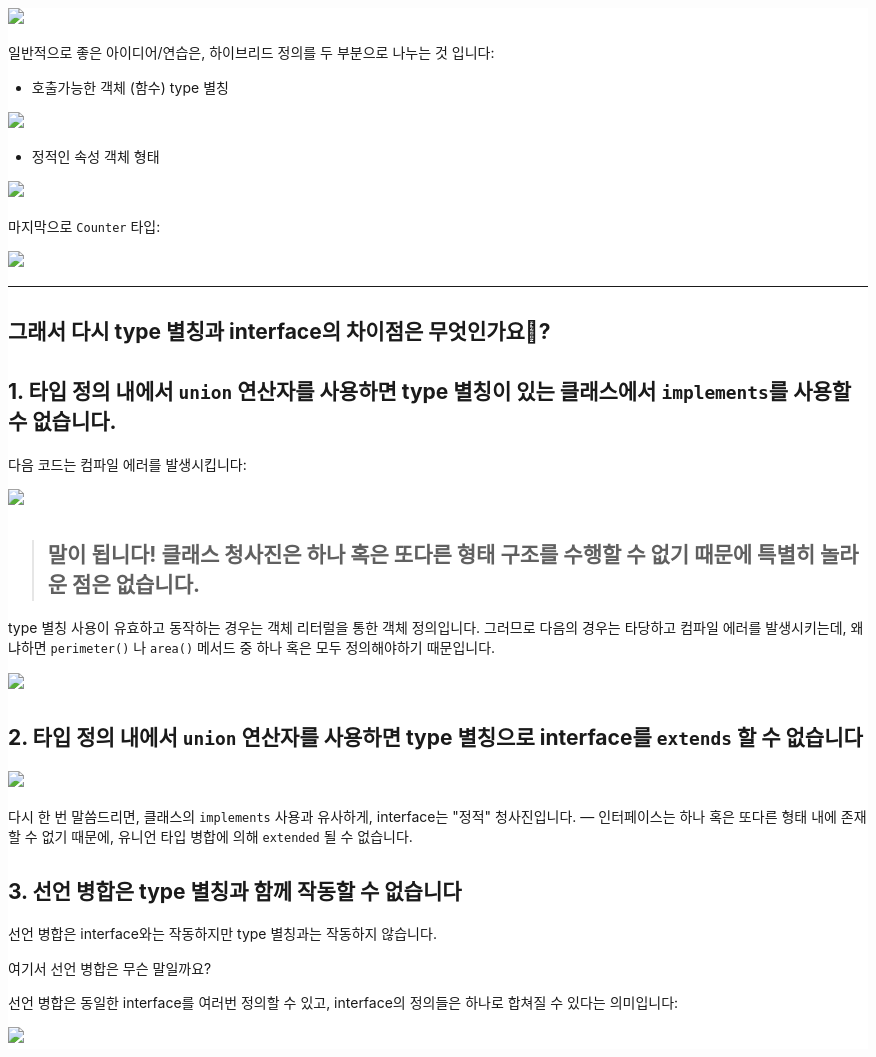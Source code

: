 ![](https://miro.medium.com/max/558/0*rKF8aP0S4ju-pfPR.gif)

일반적으로 좋은 아이디어/연습은, 하이브리드 정의를 두 부분으로 나누는 것 입니다:

- 호출가능한 객체 (함수) type 별칭

![](https://miro.medium.com/max/888/0*DMug0ru-CMmW3Co_.png)

- 정적인 속성 객체 형태

![](https://miro.medium.com/max/606/0*XNoxV8fPu1D8PIVh.png)

마지막으로 `Counter` 타입:

![](https://miro.medium.com/max/1072/0*3yZ-PtIuhyQPKBd1.png)

---

## 그래서 다시 type 별칭과 interface의 차이점은 무엇인가요🤖?

## 1. 타입 정의 내에서 `union` 연산자를 사용하면 type 별칭이 있는 클래스에서 `implements`를 사용할 수 없습니다.

다음 코드는 컴파일 에러를 발생시킵니다:

![](https://miro.medium.com/max/802/0*pLMBLSbJFAwbvUzP.gif)

>## 말이 됩니다! 클래스 청사진은 하나 혹은 또다른 형태 구조를 수행할 수 없기 때문에 특별히 놀라운 점은 없습니다.

type 별칭 사용이 유효하고 동작하는 경우는 객체 리터럴을 통한 객체 정의입니다. 그러므로 다음의 경우는 타당하고 컴파일 에러를 발생시키는데, 왜냐하면 `perimeter()` 나 `area()` 메서드 중 하나 혹은 모두 정의해야하기 때문입니다.

![](https://miro.medium.com/max/782/0*e20ZG3eabF2DdK6E.gif)

## 2. 타입 정의 내에서 `union` 연산자를 사용하면 type 별칭으로 interface를 `extends` 할 수 없습니다

![](https://miro.medium.com/max/800/0*6PqsTF77E9hCLZ4Q.gif)

다시 한 번 말씀드리면, 클래스의 `implements` 사용과 유사하게, interface는 "정적" 청사진입니다. — 인터페이스는 하나 혹은 또다른 형태 내에 존재할 수 없기 때문에, 유니언 타입 병합에 의해 `extended` 될 수 없습니다.

## 3. 선언 병합은 type 별칭과 함께 작동할 수 없습니다

선언 병합은 interface와는 작동하지만 type 별칭과는 작동하지 않습니다.

여기서 선언 병합은 무슨 말일까요?

선언 병합은 동일한 interface를 여러번 정의할 수 있고, interface의 정의들은 하나로 합쳐질 수 있다는 의미입니다:

![](https://miro.medium.com/max/1046/0*KaOLApvjRtJNeTZe.png)

